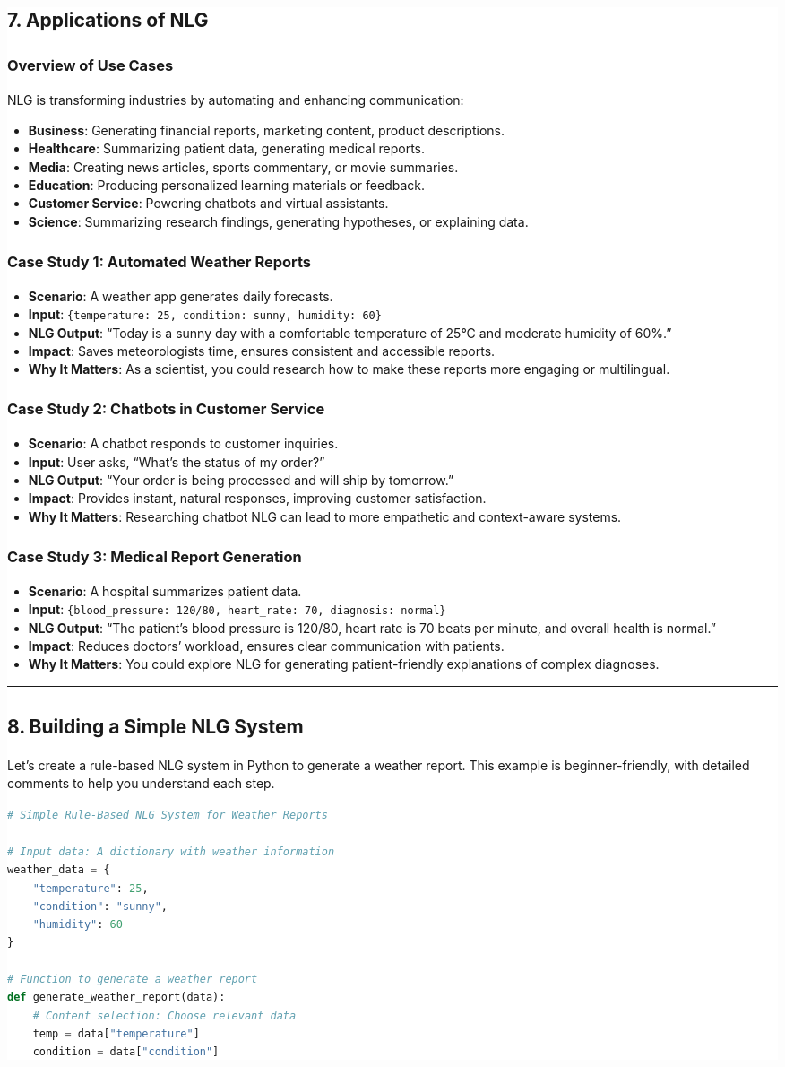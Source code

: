 ## 7. Applications of NLG

### Overview of Use Cases

NLG is transforming industries by automating and enhancing communication:

- **Business**: Generating financial reports, marketing content, product descriptions.
- **Healthcare**: Summarizing patient data, generating medical reports.
- **Media**: Creating news articles, sports commentary, or movie summaries.
- **Education**: Producing personalized learning materials or feedback.
- **Customer Service**: Powering chatbots and virtual assistants.
- **Science**: Summarizing research findings, generating hypotheses, or explaining data.

### Case Study 1: Automated Weather Reports

- **Scenario**: A weather app generates daily forecasts.
- **Input**: `{temperature: 25, condition: sunny, humidity: 60}`
- **NLG Output**: “Today is a sunny day with a comfortable temperature of 25°C and moderate humidity of 60%.”
- **Impact**: Saves meteorologists time, ensures consistent and accessible reports.
- **Why It Matters**: As a scientist, you could research how to make these reports more engaging or multilingual.

### Case Study 2: Chatbots in Customer Service

- **Scenario**: A chatbot responds to customer inquiries.
- **Input**: User asks, “What’s the status of my order?”
- **NLG Output**: “Your order is being processed and will ship by tomorrow.”
- **Impact**: Provides instant, natural responses, improving customer satisfaction.
- **Why It Matters**: Researching chatbot NLG can lead to more empathetic and context-aware systems.

### Case Study 3: Medical Report Generation

- **Scenario**: A hospital summarizes patient data.
- **Input**: `{blood_pressure: 120/80, heart_rate: 70, diagnosis: normal}`
- **NLG Output**: “The patient’s blood pressure is 120/80, heart rate is 70 beats per minute, and overall health is normal.”
- **Impact**: Reduces doctors’ workload, ensures clear communication with patients.
- **Why It Matters**: You could explore NLG for generating patient-friendly explanations of complex diagnoses.

---

## 8. Building a Simple NLG System

Let’s create a rule-based NLG system in Python to generate a weather report. This example is beginner-friendly, with detailed comments to help you understand each step.

```python
# Simple Rule-Based NLG System for Weather Reports

# Input data: A dictionary with weather information
weather_data = {
    "temperature": 25,
    "condition": "sunny",
    "humidity": 60
}

# Function to generate a weather report
def generate_weather_report(data):
    # Content selection: Choose relevant data
    temp = data["temperature"]
    condition = data["condition"]
```